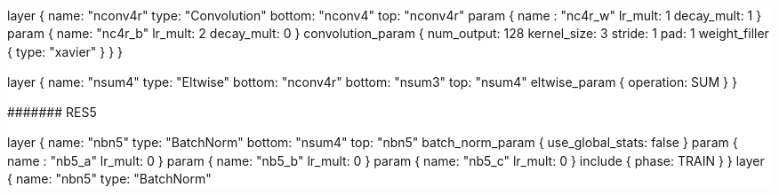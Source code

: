 layer {
  name: "nconv4r"
  type: "Convolution"
  bottom: "nconv4"
  top: "nconv4r"
  param {
name : "nc4r_w"
    lr_mult: 1
    decay_mult: 1
  }
  param {
name: "nc4r_b"
    lr_mult: 2
    decay_mult: 0
  }
  convolution_param {
    num_output: 128
    kernel_size: 3
    stride: 1
    pad: 1
    weight_filler {
      type: "xavier"
    }
  }
}

layer {
  name: "nsum4"
  type: "Eltwise"
  bottom: "nconv4r"
  bottom: "nsum3"
  top: "nsum4"
  eltwise_param { operation: SUM }
}

####### RES5



layer {
  name: "nbn5"
  type: "BatchNorm"
  bottom: "nsum4"
  top: "nbn5"
  batch_norm_param {
    use_global_stats: false
  }
  param {
name : "nb5_a"
    lr_mult: 0
  }
  param {
name: "nb5_b"
    lr_mult: 0
  }
  param {
name: "nb5_c"
    lr_mult: 0
  }
  include {
    phase: TRAIN
  }
}
layer {
  name: "nbn5"
  type: "BatchNorm"